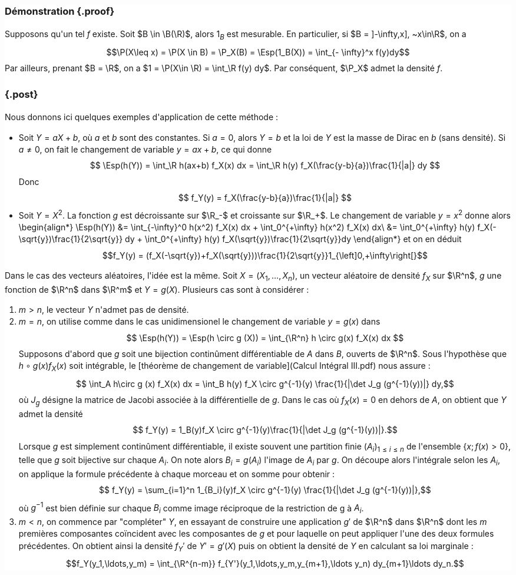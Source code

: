 ### Démonstration {.proof}
Supposons qu'un tel $f$ existe. 
Soit $B \in \B(\R)$, alors $1_B$ est mesurable. En particulier, si $B = ]-\infty,x], ~x\in\R$, on a 
$$\P(X\leq x) = \P(X \in B) = \P_X(B) = \Esp(1_B(X)) = \int_{- \infty}^x f(y)dy$$
Par ailleurs, prenant $B = \R$, on a $1 = \P(X\in \R) = \int_\R f(y) dy$.
Par conséquent, $\P_X$ admet la densité $f$.


### {.post}

Nous donnons ici quelques exemples d'application de cette méthode :

 * Soit $Y = aX + b$, où $a$ et $b$ sont des constantes. Si $a=0$, alors $Y = b$ et la loi de $Y$ est la masse de Dirac en $b$ (sans densité). Si $a \neq 0$, on fait le changement de variable $y = ax+b$, ce qui donne
        $$ \Esp(h(Y)) = \int_\R h(ax+b) f_X(x) dx = \int_\R h(y) f_X(\frac{y-b}{a})\frac{1}{|a|} dy $$
 Donc 
        $$ f_Y(y) = f_X(\frac{y-b}{a})\frac{1}{|a|} $$
 * Soit $Y =X^2$. La fonction $g$ est décroissante sur $\R_-$ et croissante sur $\R_+$. Le changement de variable $y = x^2$ donne alors
        \begin{align*}
        \Esp(h(Y)) &= \int_{-\infty}^0 h(x^2) f_X(x) dx + \int_0^{+\infty} h(x^2) f_X(x) dx\\
                   &= \int_0^{+\infty} h(y) f_X(-\sqrt{y})\frac{1}{2\sqrt{y}} dy + \int_0^{+\infty} h(y) f_X(\sqrt{y})\frac{1}{2\sqrt{y}}dy
        \end{align*}
   et on en déduit
        $$f_Y(y) = (f_X(-\sqrt{y})+f_X(\sqrt{y}))\frac{1}{2\sqrt{y}}1_{\left]0,+\infty\right[}$$

Dans le cas des vecteurs aléatoires, l'idée est la même. Soit $X = (X_1,\ldots,X_n)$, un vecteur aléatoire de densité $f_X$ sur $\R^n$, $g$ une fonction de $\R^n$ dans $\R^m$ et $Y = g(X)$. Plusieurs cas sont à considérer :

 1. $m > n$, le vecteur $Y$ n'admet pas de densité.
 2. $m=n$, on utilise comme dans le cas unidimensionel le changement de variable $y = g(x)$ dans 
        $$ \Esp(h(Y)) = \Esp(h \circ g (X)) = \int_{\R^n} h \circ g(x) f_X(x) dx $$
    Supposons d'abord que $g$ soit une bijection continûment différentiable de $A$ dans $B$, ouverts de $\R^n$. Sous l'hypothèse que $h \circ g(x) f_X(x)$ soit  intégrable, le [théorème de changement de variable](Calcul Intégral III.pdf) nous assure :
        $$ \int_A h\circ g (x) f_X(x) dx = \int_B h(y) f_X \circ g^{-1}(y) \frac{1}{|\det J_g (g^{-1}(y))|} dy,$$ 
    où $J_g$ désigne la matrice de Jacobi associée à la différentielle de $g$. Dans le cas où $f_X(x) = 0$ en dehors de $A$, on obtient que $Y$ admet la densité
        $$ f_Y(y) = 1_B(y)f_X \circ g^{-1}(y)\frac{1}{|\det J_g (g^{-1}(y))|}.$$
    Lorsque $g$ est simplement continûment différentiable, il existe souvent une partition finie $(A_i)_{1\leq i \leq n}$ de l'ensemble $\{x ; f(x) >0\}$, telle que $g$ soit bijective sur chaque $A_i$. On note alors $B_i = g(A_i)$ l'image de $A_i$ par $g$. On découpe alors l'intégrale selon les $A_i$, on applique la formule précédente à chaque morceau et on somme pour obtenir :
        $$ f_Y(y) = \sum_{i=1}^n 1_{B_i}(y)f_X \circ g^{-1}(y) \frac{1}{|\det J_g (g^{-1}(y))|},$$
    où $g^{-1}$ est bien définie sur chaque $B_i$ comme image réciproque de la restriction de g à $A_i$.
 3. $m < n$, on commence par "compléter" $Y$, en essayant de construire une application $g'$ de $\R^n$ dans $\R^n$ dont les $m$ premières composantes coïncident avec les composantes de $g$ et pour laquelle on peut appliquer l'une des deux formules précédentes. On obtient ainsi la densité $f_Y'$ de $Y' = g'(X)$ puis     on obtient la densité de $Y$ en calculant sa loi marginale :
        $$f_Y(y_1,\ldots,y_m) = \int_{\R^{n-m}} f_{Y'}(y_1,\ldots,y_m,y_{m+1},\ldots y_n) dy_{m+1}\ldots dy_n.$$
